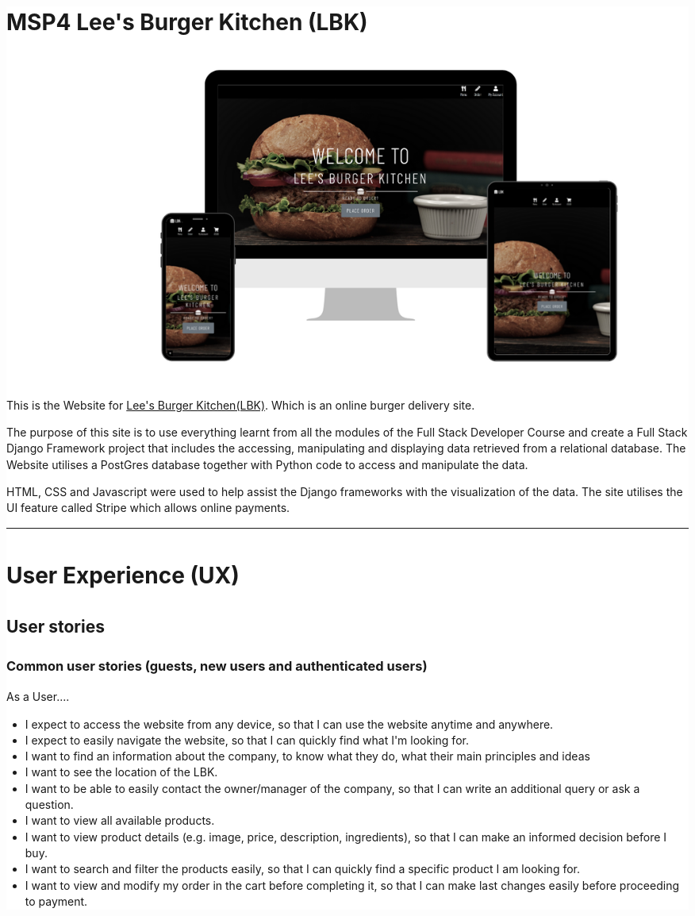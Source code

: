# MSP4 Lee's Burger Kitchen (LBK)

![Screenshot](documents/images/screenshot.png)

This is the Website for [Lee's Burger Kitchen(LBK)](). Which is an online burger delivery site. 

The purpose of this site is to use everything learnt from all the modules of the Full Stack Developer Course and create a Full Stack 
Django Framework project that includes the accessing, manipulating and displaying data retrieved from a relational database. 
The Website utilises a PostGres database together with Python code to access and manipulate the data. 

HTML, CSS and Javascript were used to help assist the Django frameworks with the visualization of the data. The site utilises the UI feature called Stripe which allows online payments.

------

# User Experience (UX)

## User stories
### Common user stories (guests, new users and authenticated users)

As a User....
*  I expect to access the website from any device, so that I can use the website anytime and anywhere.
*  I expect to easily navigate the website, so that I can quickly find what I'm looking for.
*  I want to find an information about the company, to know what they do, what their main principles and ideas
*  I want to see the location of the LBK.
*  I want to be able to easily contact the owner/manager of the company, so that I can write an additional query or ask a question.
*  I want to view all available products.
*  I want to view product details (e.g. image, price, description, ingredients), so that I can make an informed decision before I buy.
*  I want to search and filter the products easily, so that I can quickly find a specific product I am looking for.
*  I want to view and modify my order in the cart before completing it, so that I can make last changes easily before proceeding to payment.